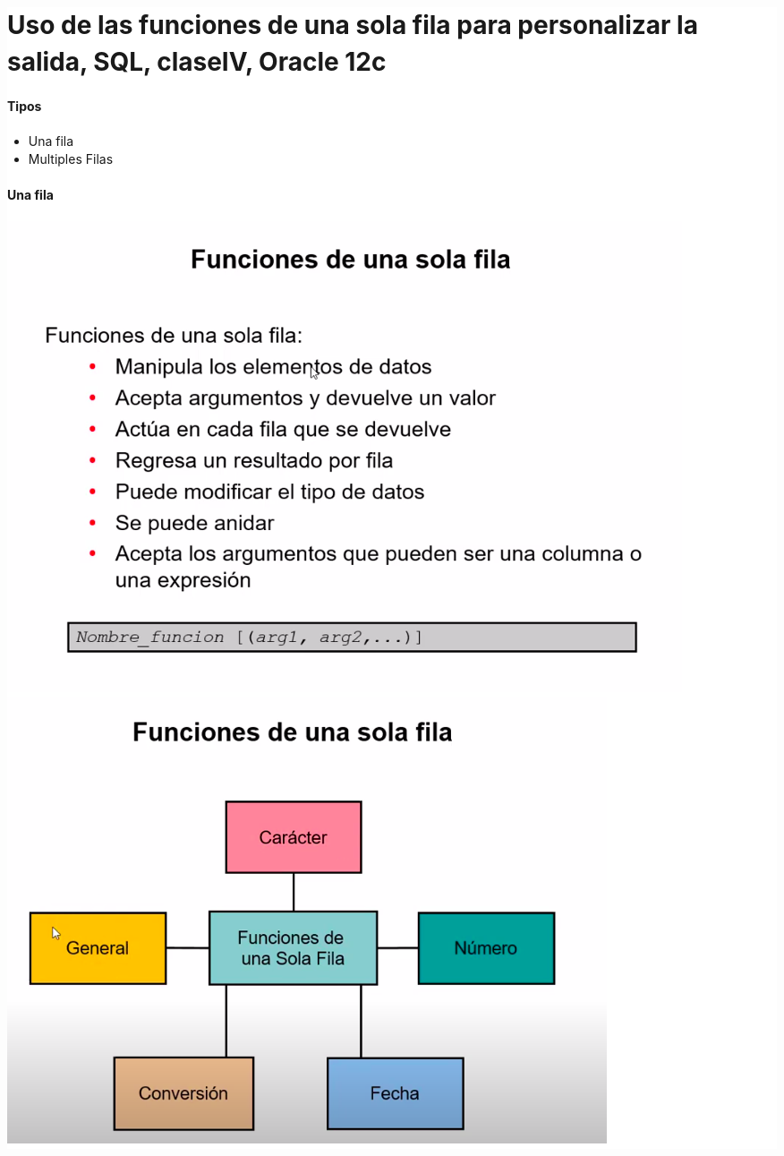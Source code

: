 # Uso de las funciones de una sola fila para personalizar la salida, SQL, claseIV, Oracle 12c

#### Tipos 
- Una fila
- Multiples Filas

#### Una fila 
![](imagenes/Screenshot%20from%202020-04-20%2023-16-38.png)
![](imagenes/Screenshot%20from%202020-04-20%2023-16-58.png)